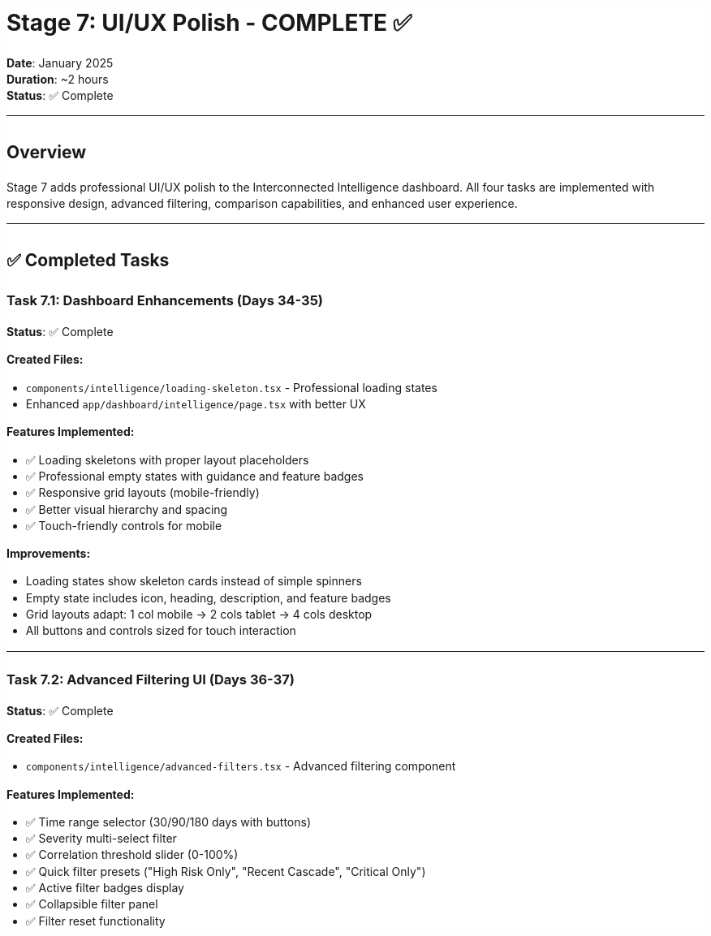 # Stage 7: UI/UX Polish - COMPLETE ✅

**Date**: January 2025  
**Duration**: ~2 hours  
**Status**: ✅ Complete

---

## Overview

Stage 7 adds professional UI/UX polish to the Interconnected Intelligence dashboard. All four tasks are implemented with responsive design, advanced filtering, comparison capabilities, and enhanced user experience.

---

## ✅ Completed Tasks

### Task 7.1: Dashboard Enhancements (Days 34-35)
**Status**: ✅ Complete

**Created Files:**
- `components/intelligence/loading-skeleton.tsx` - Professional loading states
- Enhanced `app/dashboard/intelligence/page.tsx` with better UX

**Features Implemented:**
- ✅ Loading skeletons with proper layout placeholders
- ✅ Professional empty states with guidance and feature badges
- ✅ Responsive grid layouts (mobile-friendly)
- ✅ Better visual hierarchy and spacing
- ✅ Touch-friendly controls for mobile

**Improvements:**
- Loading states show skeleton cards instead of simple spinners
- Empty state includes icon, heading, description, and feature badges
- Grid layouts adapt: 1 col mobile → 2 cols tablet → 4 cols desktop
- All buttons and controls sized for touch interaction

---

### Task 7.2: Advanced Filtering UI (Days 36-37)
**Status**: ✅ Complete

**Created Files:**
- `components/intelligence/advanced-filters.tsx` - Advanced filtering component

**Features Implemented:**
- ✅ Time range selector (30/90/180 days with buttons)
- ✅ Severity multi-select filter
- ✅ Correlation threshold slider (0-100%)
- ✅ Quick filter presets ("High Risk Only", "Recent Cascade", "Critical Only")
- ✅ Active filter badges display
- ✅ Collapsible filter panel
- ✅ Filter reset functionality
